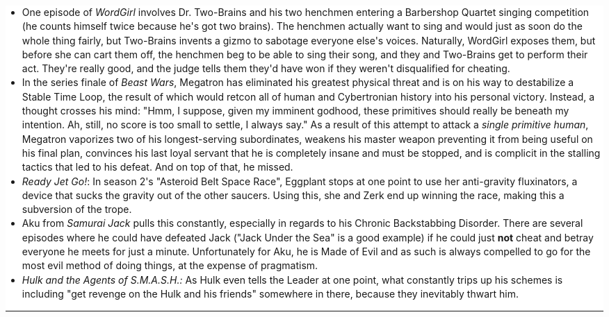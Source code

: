 -   One episode of _WordGirl_ involves Dr. Two-Brains and his two henchmen entering a Barbershop Quartet singing competition (he counts himself twice because he's got two brains). The henchmen actually want to sing and would just as soon do the whole thing fairly, but Two-Brains invents a gizmo to sabotage everyone else's voices. Naturally, WordGirl exposes them, but before she can cart them off, the henchmen beg to be able to sing their song, and they and Two-Brains get to perform their act. They're really good, and the judge tells them they'd have won if they weren't disqualified for cheating.
-   In the series finale of _Beast Wars_, Megatron has eliminated his greatest physical threat and is on his way to destabilize a Stable Time Loop, the result of which would retcon all of human and Cybertronian history into his personal victory. Instead, a thought crosses his mind: "Hmm, I suppose, given my imminent godhood, these primitives should really be beneath my intention. Ah, still, no score is too small to settle, I always say." As a result of this attempt to attack a _single primitive human_, Megatron vaporizes two of his longest-serving subordinates, weakens his master weapon preventing it from being useful on his final plan, convinces his last loyal servant that he is completely insane and must be stopped, and is complicit in the stalling tactics that led to his defeat. And on top of that, he missed.
-   _Ready Jet Go!_: In season 2's "Asteroid Belt Space Race", Eggplant stops at one point to use her anti-gravity fluxinators, a device that sucks the gravity out of the other saucers. Using this, she and Zerk end up winning the race, making this a subversion of the trope.
-   Aku from _Samurai Jack_ pulls this constantly, especially in regards to his Chronic Backstabbing Disorder. There are several episodes where he could have defeated Jack ("Jack Under the Sea" is a good example) if he could just **not** cheat and betray everyone he meets for just a minute. Unfortunately for Aku, he is Made of Evil and as such is always compelled to go for the most evil method of doing things, at the expense of pragmatism.
-   _Hulk and the Agents of S.M.A.S.H.:_ As Hulk even tells the Leader at one point, what constantly trips up his schemes is including "get revenge on the Hulk and his friends" somewhere in there, because they inevitably thwart him.

___